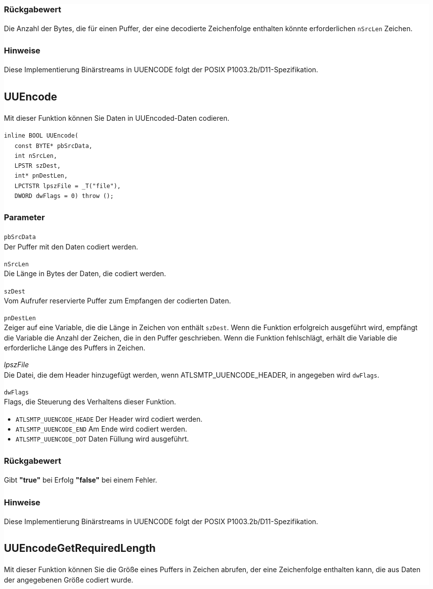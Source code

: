### <a name="return-value"></a>Rückgabewert  
 Die Anzahl der Bytes, die für einen Puffer, der eine decodierte Zeichenfolge enthalten könnte erforderlichen `nSrcLen` Zeichen.  
  
### <a name="remarks"></a>Hinweise  
 Diese Implementierung Binärstreams in UUENCODE folgt der POSIX P1003.2b/D11-Spezifikation.  
  
## <a name="uuencode"></a> UUEncode
Mit dieser Funktion können Sie Daten in UUEncoded-Daten codieren.  
  
```  
inline BOOL UUEncode(  
   const BYTE* pbSrcData,  
   int nSrcLen,  
   LPSTR szDest,  
   int* pnDestLen,  
   LPCTSTR lpszFile = _T("file"),  
   DWORD dwFlags = 0) throw ();  
```  
  
### <a name="parameters"></a>Parameter  
 `pbSrcData`  
 Der Puffer mit den Daten codiert werden.  
  
 `nSrcLen`  
 Die Länge in Bytes der Daten, die codiert werden.  
  
 `szDest`  
 Vom Aufrufer reservierte Puffer zum Empfangen der codierten Daten.  
  
 `pnDestLen`  
 Zeiger auf eine Variable, die die Länge in Zeichen von enthält `szDest`. Wenn die Funktion erfolgreich ausgeführt wird, empfängt die Variable die Anzahl der Zeichen, die in den Puffer geschrieben. Wenn die Funktion fehlschlägt, erhält die Variable die erforderliche Länge des Puffers in Zeichen.  
  
 *lpszFile*  
 Die Datei, die dem Header hinzugefügt werden, wenn ATLSMTP_UUENCODE_HEADER, in angegeben wird `dwFlags`.  
  
 `dwFlags`  
 Flags, die Steuerung des Verhaltens dieser Funktion. 
- `ATLSMTP_UUENCODE_HEADE` Der Header wird codiert werden.
- `ATLSMTP_UUENCODE_END` Am Ende wird codiert werden.
- `ATLSMTP_UUENCODE_DOT` Daten Füllung wird ausgeführt.  
  
### <a name="return-value"></a>Rückgabewert  
 Gibt **"true"** bei Erfolg **"false"** bei einem Fehler.  
  
### <a name="remarks"></a>Hinweise  
 Diese Implementierung Binärstreams in UUENCODE folgt der POSIX P1003.2b/D11-Spezifikation.  
  
## <a name="uuencodegetrequiredlength"></a> UUEncodeGetRequiredLength
Mit dieser Funktion können Sie die Größe eines Puffers in Zeichen abrufen, der eine Zeichenfolge enthalten kann, die aus Daten der angegebenen Größe codiert wurde.  
  